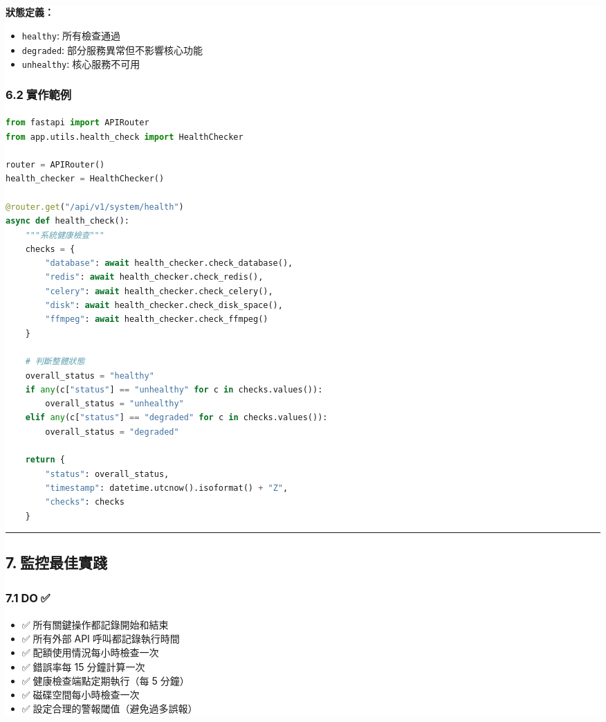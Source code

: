**狀態定義：**
- `healthy`: 所有檢查通過
- `degraded`: 部分服務異常但不影響核心功能
- `unhealthy`: 核心服務不可用

### 6.2 實作範例

```python
from fastapi import APIRouter
from app.utils.health_check import HealthChecker

router = APIRouter()
health_checker = HealthChecker()

@router.get("/api/v1/system/health")
async def health_check():
    """系統健康檢查"""
    checks = {
        "database": await health_checker.check_database(),
        "redis": await health_checker.check_redis(),
        "celery": await health_checker.check_celery(),
        "disk": await health_checker.check_disk_space(),
        "ffmpeg": await health_checker.check_ffmpeg()
    }

    # 判斷整體狀態
    overall_status = "healthy"
    if any(c["status"] == "unhealthy" for c in checks.values()):
        overall_status = "unhealthy"
    elif any(c["status"] == "degraded" for c in checks.values()):
        overall_status = "degraded"

    return {
        "status": overall_status,
        "timestamp": datetime.utcnow().isoformat() + "Z",
        "checks": checks
    }
```

---

## 7. 監控最佳實踐

### 7.1 DO ✅

- ✅ 所有關鍵操作都記錄開始和結束
- ✅ 所有外部 API 呼叫都記錄執行時間
- ✅ 配額使用情況每小時檢查一次
- ✅ 錯誤率每 15 分鐘計算一次
- ✅ 健康檢查端點定期執行（每 5 分鐘）
- ✅ 磁碟空間每小時檢查一次
- ✅ 設定合理的警報閾值（避免過多誤報）
